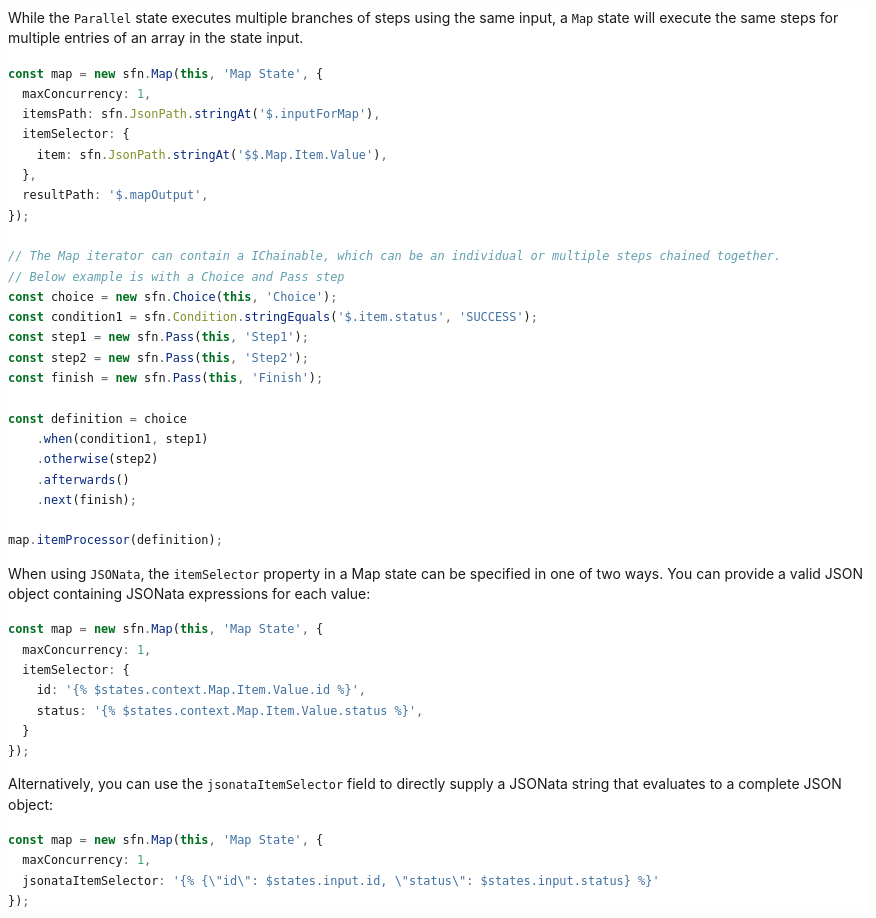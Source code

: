 While the `Parallel` state executes multiple branches of steps using the same input, a `Map` state will
execute the same steps for multiple entries of an array in the state input.

```ts
const map = new sfn.Map(this, 'Map State', {
  maxConcurrency: 1,
  itemsPath: sfn.JsonPath.stringAt('$.inputForMap'),
  itemSelector: {
    item: sfn.JsonPath.stringAt('$$.Map.Item.Value'),
  },
  resultPath: '$.mapOutput',
});

// The Map iterator can contain a IChainable, which can be an individual or multiple steps chained together.
// Below example is with a Choice and Pass step
const choice = new sfn.Choice(this, 'Choice');
const condition1 = sfn.Condition.stringEquals('$.item.status', 'SUCCESS');
const step1 = new sfn.Pass(this, 'Step1');
const step2 = new sfn.Pass(this, 'Step2');
const finish = new sfn.Pass(this, 'Finish');

const definition = choice
    .when(condition1, step1)
    .otherwise(step2)
    .afterwards()
    .next(finish);

map.itemProcessor(definition);
```

When using `JSONata`, the `itemSelector` property in a Map state can be specified in one of two ways. You can provide a valid JSON object containing JSONata expressions for each value:

```ts
const map = new sfn.Map(this, 'Map State', {
  maxConcurrency: 1,
  itemSelector: {
    id: '{% $states.context.Map.Item.Value.id %}',
    status: '{% $states.context.Map.Item.Value.status %}',
  }
});
```

Alternatively, you can use the `jsonataItemSelector` field to directly supply a JSONata string that evaluates to a complete JSON object:

```ts
const map = new sfn.Map(this, 'Map State', {
  maxConcurrency: 1,
  jsonataItemSelector: '{% {\"id\": $states.input.id, \"status\": $states.input.status} %}'
});
```
